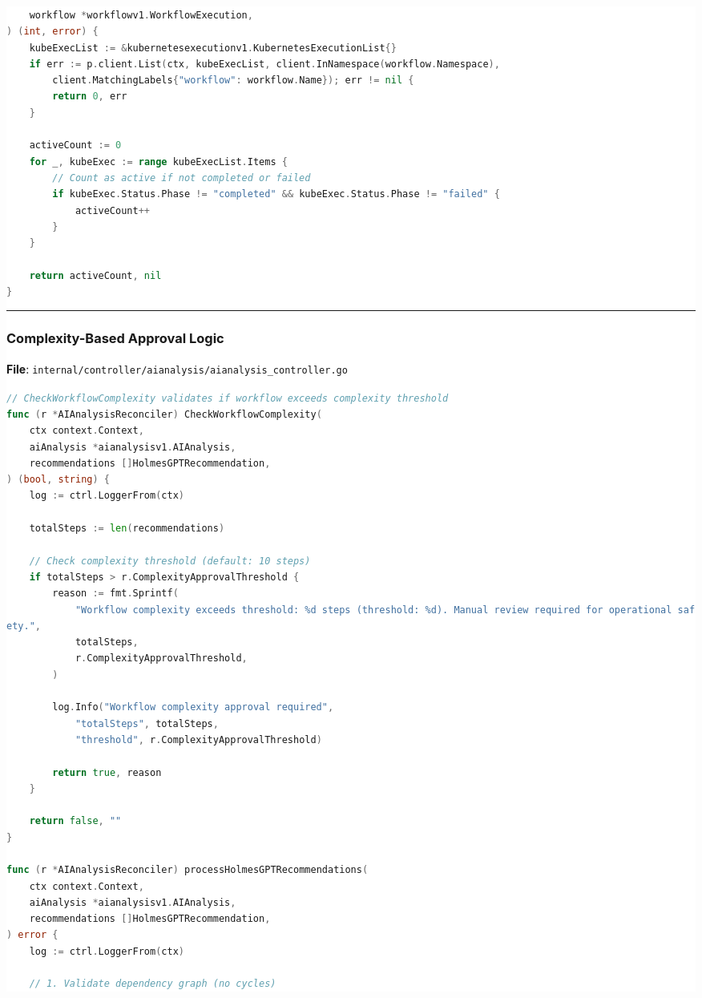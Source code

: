 ```go
    workflow *workflowv1.WorkflowExecution,
) (int, error) {
    kubeExecList := &kubernetesexecutionv1.KubernetesExecutionList{}
    if err := p.client.List(ctx, kubeExecList, client.InNamespace(workflow.Namespace),
        client.MatchingLabels{"workflow": workflow.Name}); err != nil {
        return 0, err
    }

    activeCount := 0
    for _, kubeExec := range kubeExecList.Items {
        // Count as active if not completed or failed
        if kubeExec.Status.Phase != "completed" && kubeExec.Status.Phase != "failed" {
            activeCount++
        }
    }

    return activeCount, nil
}
```

---

### **Complexity-Based Approval Logic**

**File**: `internal/controller/aianalysis/aianalysis_controller.go`

```go
// CheckWorkflowComplexity validates if workflow exceeds complexity threshold
func (r *AIAnalysisReconciler) CheckWorkflowComplexity(
    ctx context.Context,
    aiAnalysis *aianalysisv1.AIAnalysis,
    recommendations []HolmesGPTRecommendation,
) (bool, string) {
    log := ctrl.LoggerFrom(ctx)

    totalSteps := len(recommendations)

    // Check complexity threshold (default: 10 steps)
    if totalSteps > r.ComplexityApprovalThreshold {
        reason := fmt.Sprintf(
            "Workflow complexity exceeds threshold: %d steps (threshold: %d). Manual review required for operational safety.",
            totalSteps,
            r.ComplexityApprovalThreshold,
        )

        log.Info("Workflow complexity approval required",
            "totalSteps", totalSteps,
            "threshold", r.ComplexityApprovalThreshold)

        return true, reason
    }

    return false, ""
}

func (r *AIAnalysisReconciler) processHolmesGPTRecommendations(
    ctx context.Context,
    aiAnalysis *aianalysisv1.AIAnalysis,
    recommendations []HolmesGPTRecommendation,
) error {
    log := ctrl.LoggerFrom(ctx)

    // 1. Validate dependency graph (no cycles)
```